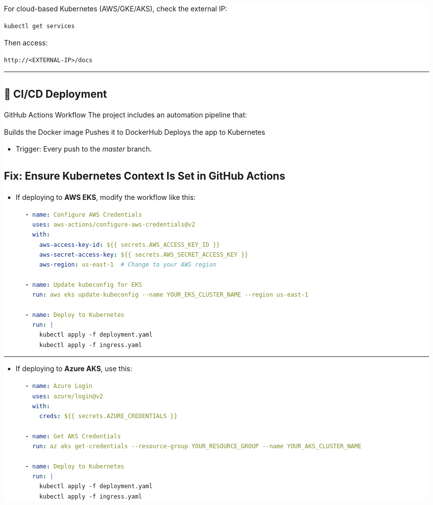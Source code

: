 For cloud-based Kubernetes (AWS/GKE/AKS), check the external IP:
```bash
kubectl get services
```

Then access:
```
http://<EXTERNAL-IP>/docs
```
---

## 🔄 CI/CD Deployment
GitHub Actions Workflow
The project includes an automation pipeline that:

Builds the Docker image
Pushes it to DockerHub
Deploys the app to Kubernetes
- Trigger: Every push to the *master* branch.

## Fix: Ensure Kubernetes Context Is Set in GitHub Actions
- If deploying to **AWS EKS**, modify the workflow like this:
```yaml
      - name: Configure AWS Credentials
        uses: aws-actions/configure-aws-credentials@v2
        with:
          aws-access-key-id: ${{ secrets.AWS_ACCESS_KEY_ID }}
          aws-secret-access-key: ${{ secrets.AWS_SECRET_ACCESS_KEY }}
          aws-region: us-east-1  # Change to your AWS region

      - name: Update kubeconfig for EKS
        run: aws eks update-kubeconfig --name YOUR_EKS_CLUSTER_NAME --region us-east-1

      - name: Deploy to Kubernetes
        run: |
          kubectl apply -f deployment.yaml
          kubectl apply -f ingress.yaml
```
---
- If deploying to **Azure AKS**, use this:
```yaml
      - name: Azure Login
        uses: azure/login@v2
        with:
          creds: ${{ secrets.AZURE_CREDENTIALS }}

      - name: Get AKS Credentials
        run: az aks get-credentials --resource-group YOUR_RESOURCE_GROUP --name YOUR_AKS_CLUSTER_NAME

      - name: Deploy to Kubernetes
        run: |
          kubectl apply -f deployment.yaml
          kubectl apply -f ingress.yaml
```

